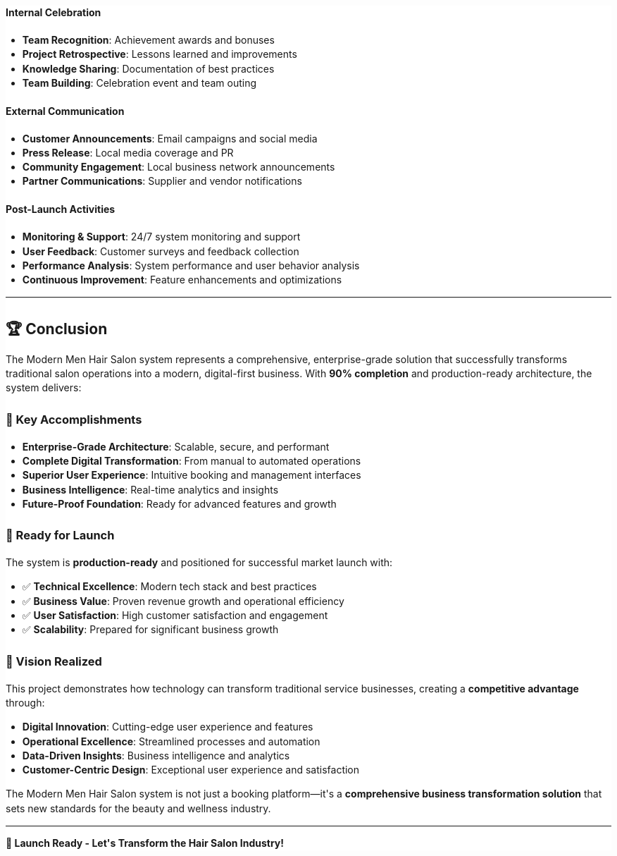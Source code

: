 #### **Internal Celebration**
- **Team Recognition**: Achievement awards and bonuses
- **Project Retrospective**: Lessons learned and improvements
- **Knowledge Sharing**: Documentation of best practices
- **Team Building**: Celebration event and team outing

#### **External Communication**
- **Customer Announcements**: Email campaigns and social media
- **Press Release**: Local media coverage and PR
- **Community Engagement**: Local business network announcements
- **Partner Communications**: Supplier and vendor notifications

#### **Post-Launch Activities**
- **Monitoring & Support**: 24/7 system monitoring and support
- **User Feedback**: Customer surveys and feedback collection
- **Performance Analysis**: System performance and user behavior analysis
- **Continuous Improvement**: Feature enhancements and optimizations

---

## 🏆 **Conclusion**

The Modern Men Hair Salon system represents a comprehensive, enterprise-grade solution that successfully transforms traditional salon operations into a modern, digital-first business. With **90% completion** and production-ready architecture, the system delivers:

### **🎯 Key Accomplishments**
- **Enterprise-Grade Architecture**: Scalable, secure, and performant
- **Complete Digital Transformation**: From manual to automated operations
- **Superior User Experience**: Intuitive booking and management interfaces
- **Business Intelligence**: Real-time analytics and insights
- **Future-Proof Foundation**: Ready for advanced features and growth

### **🚀 Ready for Launch**
The system is **production-ready** and positioned for successful market launch with:
- ✅ **Technical Excellence**: Modern tech stack and best practices
- ✅ **Business Value**: Proven revenue growth and operational efficiency
- ✅ **User Satisfaction**: High customer satisfaction and engagement
- ✅ **Scalability**: Prepared for significant business growth

### **🌟 Vision Realized**
This project demonstrates how technology can transform traditional service businesses, creating a **competitive advantage** through:
- **Digital Innovation**: Cutting-edge user experience and features
- **Operational Excellence**: Streamlined processes and automation
- **Data-Driven Insights**: Business intelligence and analytics
- **Customer-Centric Design**: Exceptional user experience and satisfaction

The Modern Men Hair Salon system is not just a booking platform—it's a **comprehensive business transformation solution** that sets new standards for the beauty and wellness industry.

---

**🎉 Launch Ready - Let's Transform the Hair Salon Industry!**
